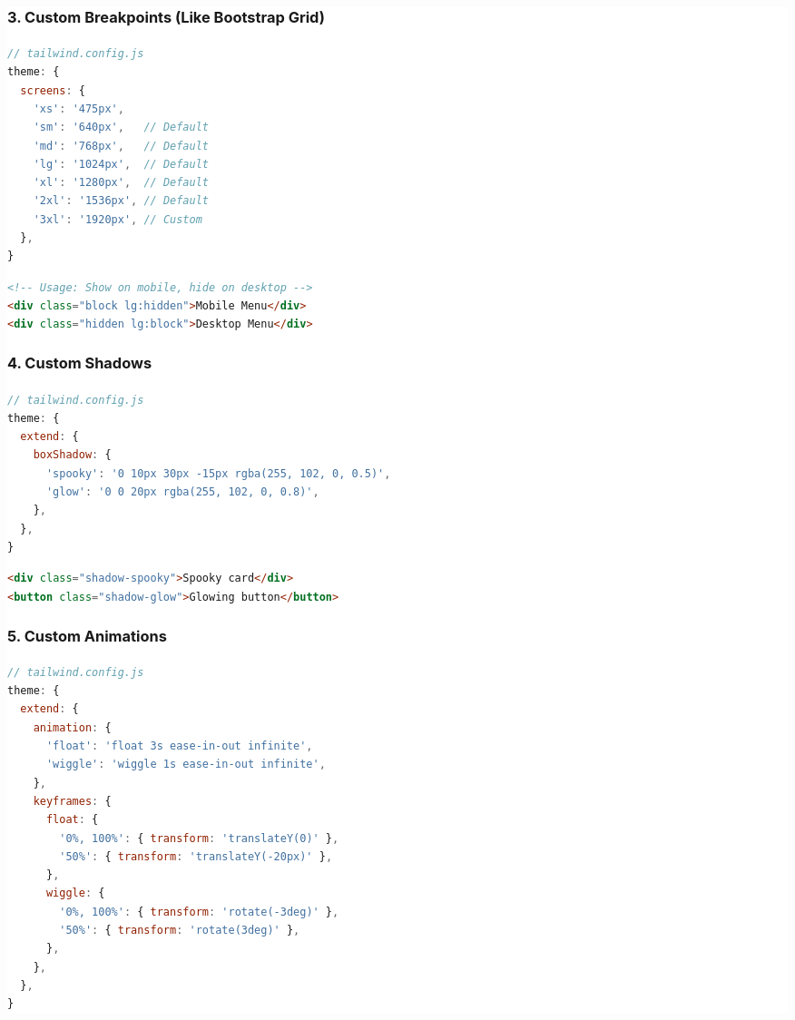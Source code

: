 ### 3. Custom Breakpoints (Like Bootstrap Grid)

```javascript
// tailwind.config.js
theme: {
  screens: {
    'xs': '475px',
    'sm': '640px',   // Default
    'md': '768px',   // Default
    'lg': '1024px',  // Default
    'xl': '1280px',  // Default
    '2xl': '1536px', // Default
    '3xl': '1920px', // Custom
  },
}
```

```html
<!-- Usage: Show on mobile, hide on desktop -->
<div class="block lg:hidden">Mobile Menu</div>
<div class="hidden lg:block">Desktop Menu</div>
```

### 4. Custom Shadows

```javascript
// tailwind.config.js
theme: {
  extend: {
    boxShadow: {
      'spooky': '0 10px 30px -15px rgba(255, 102, 0, 0.5)',
      'glow': '0 0 20px rgba(255, 102, 0, 0.8)',
    },
  },
}
```

```html
<div class="shadow-spooky">Spooky card</div>
<button class="shadow-glow">Glowing button</button>
```

### 5. Custom Animations

```javascript
// tailwind.config.js
theme: {
  extend: {
    animation: {
      'float': 'float 3s ease-in-out infinite',
      'wiggle': 'wiggle 1s ease-in-out infinite',
    },
    keyframes: {
      float: {
        '0%, 100%': { transform: 'translateY(0)' },
        '50%': { transform: 'translateY(-20px)' },
      },
      wiggle: {
        '0%, 100%': { transform: 'rotate(-3deg)' },
        '50%': { transform: 'rotate(3deg)' },
      },
    },
  },
}
```
